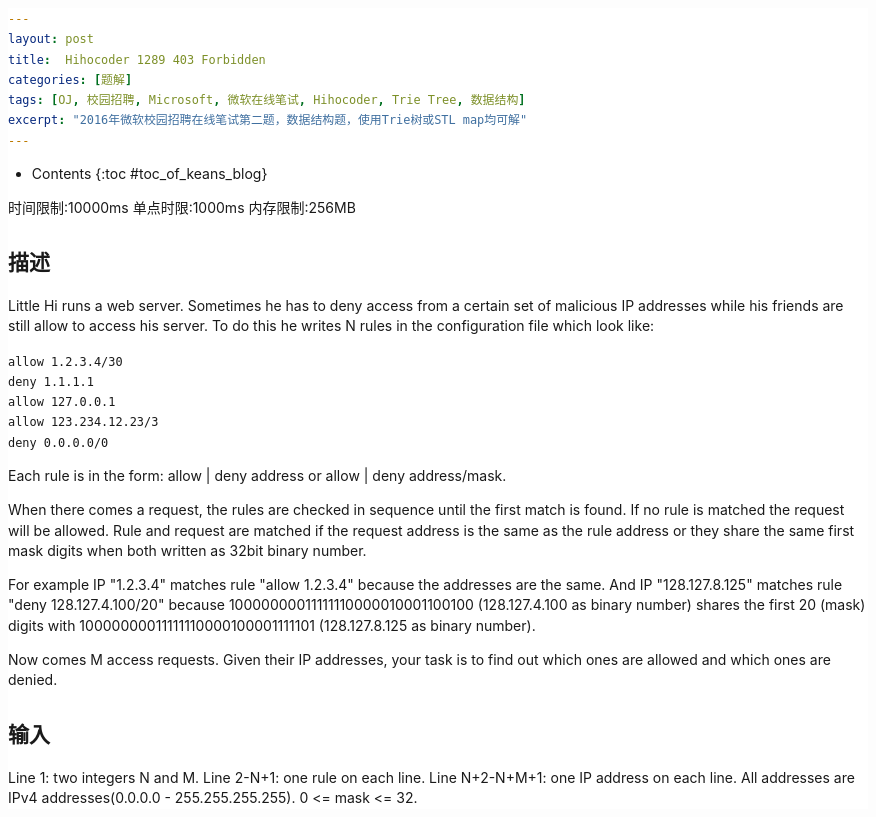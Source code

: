 ```yaml
---
layout: post
title:  Hihocoder 1289 403 Forbidden
categories: [题解]
tags: [OJ, 校园招聘, Microsoft, 微软在线笔试, Hihocoder, Trie Tree, 数据结构]
excerpt: "2016年微软校园招聘在线笔试第二题，数据结构题，使用Trie树或STL map均可解"
---
```




* Contents
{:toc #toc_of_keans_blog}


时间限制:10000ms
单点时限:1000ms
内存限制:256MB

## 描述

Little Hi runs a web server. Sometimes he has to deny access from a certain set of malicious IP addresses while his friends are still allow to access his server. To do this he writes N rules in the configuration file which look like:

```
allow 1.2.3.4/30
deny 1.1.1.1
allow 127.0.0.1
allow 123.234.12.23/3
deny 0.0.0.0/0
```

Each rule is in the form:
allow | deny address or allow | deny address/mask.

When there comes a request, the rules are checked in sequence until the first match is found. If no rule is matched the request will be allowed. Rule and request are matched if the request address is the same as the rule address or they share the same first mask digits when both written as 32bit binary number.

For example IP "1.2.3.4" matches rule "allow 1.2.3.4" because the addresses are the same. And IP "128.127.8.125" matches rule "deny 128.127.4.100/20" because 10000000011111110000010001100100 (128.127.4.100 as binary number) shares the first 20 (mask) digits with 10000000011111110000100001111101 (128.127.8.125 as binary number).

Now comes M access requests. Given their IP addresses, your task is to find out which ones are allowed and which ones are denied.

## 输入

Line 1: two integers N and M.
Line 2-N+1: one rule on each line.
Line N+2-N+M+1: one IP address on each line.
All addresses are IPv4 addresses(0.0.0.0 - 255.255.255.255). 0 <= mask <= 32.
